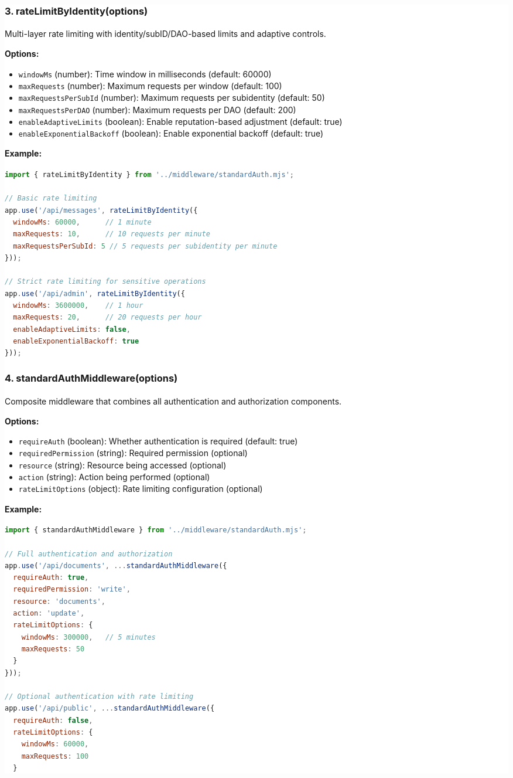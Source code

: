 ### 3. rateLimitByIdentity(options)

Multi-layer rate limiting with identity/subID/DAO-based limits and adaptive controls.

**Options:**
- `windowMs` (number): Time window in milliseconds (default: 60000)
- `maxRequests` (number): Maximum requests per window (default: 100)
- `maxRequestsPerSubId` (number): Maximum requests per subidentity (default: 50)
- `maxRequestsPerDAO` (number): Maximum requests per DAO (default: 200)
- `enableAdaptiveLimits` (boolean): Enable reputation-based adjustment (default: true)
- `enableExponentialBackoff` (boolean): Enable exponential backoff (default: true)

**Example:**
```javascript
import { rateLimitByIdentity } from '../middleware/standardAuth.mjs';

// Basic rate limiting
app.use('/api/messages', rateLimitByIdentity({
  windowMs: 60000,      // 1 minute
  maxRequests: 10,      // 10 requests per minute
  maxRequestsPerSubId: 5 // 5 requests per subidentity per minute
}));

// Strict rate limiting for sensitive operations
app.use('/api/admin', rateLimitByIdentity({
  windowMs: 3600000,    // 1 hour
  maxRequests: 20,      // 20 requests per hour
  enableAdaptiveLimits: false,
  enableExponentialBackoff: true
}));
```

### 4. standardAuthMiddleware(options)

Composite middleware that combines all authentication and authorization components.

**Options:**
- `requireAuth` (boolean): Whether authentication is required (default: true)
- `requiredPermission` (string): Required permission (optional)
- `resource` (string): Resource being accessed (optional)
- `action` (string): Action being performed (optional)
- `rateLimitOptions` (object): Rate limiting configuration (optional)

**Example:**
```javascript
import { standardAuthMiddleware } from '../middleware/standardAuth.mjs';

// Full authentication and authorization
app.use('/api/documents', ...standardAuthMiddleware({
  requireAuth: true,
  requiredPermission: 'write',
  resource: 'documents',
  action: 'update',
  rateLimitOptions: {
    windowMs: 300000,   // 5 minutes
    maxRequests: 50
  }
}));

// Optional authentication with rate limiting
app.use('/api/public', ...standardAuthMiddleware({
  requireAuth: false,
  rateLimitOptions: {
    windowMs: 60000,
    maxRequests: 100
  }
```